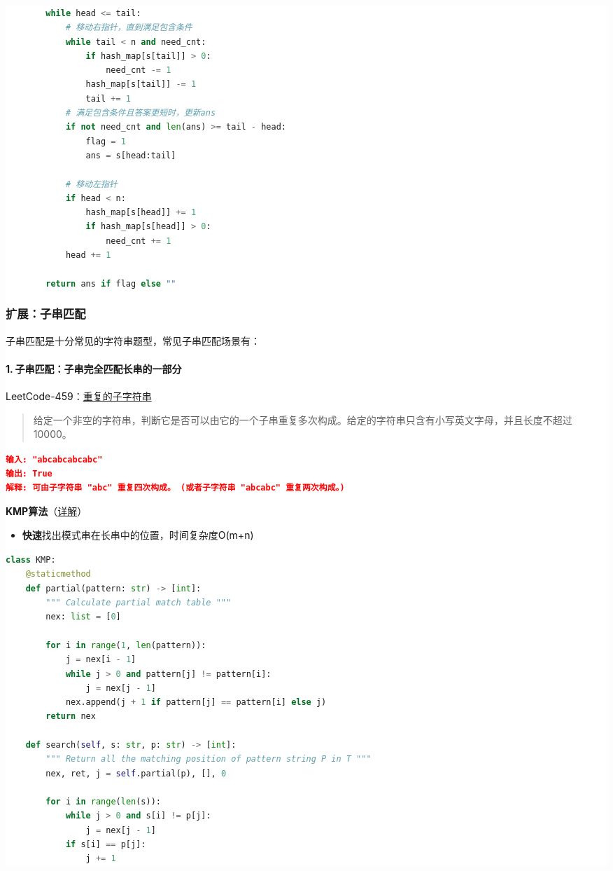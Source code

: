 ```python
        while head <= tail:
            # 移动右指针，直到满足包含条件
            while tail < n and need_cnt:
                if hash_map[s[tail]] > 0:
                    need_cnt -= 1
                hash_map[s[tail]] -= 1
                tail += 1
            # 满足包含条件且答案更短时，更新ans
            if not need_cnt and len(ans) >= tail - head:
                flag = 1
                ans = s[head:tail]

            # 移动左指针
            if head < n:
                hash_map[s[head]] += 1
                if hash_map[s[head]] > 0:
                    need_cnt += 1
            head += 1

        return ans if flag else ""
```



### 扩展：子串匹配

子串匹配是十分常见的字符串题型，常见子串匹配场景有：

#### 1. 子串匹配：子串**完全匹配**长串的一部分

LeetCode-459：[重复的子字符串](https://leetcode-cn.com/problems/repeated-substring-pattern/)

> 给定一个非空的字符串，判断它是否可以由它的一个子串重复多次构成。给定的字符串只含有小写英文字母，并且长度不超过10000。

```json
输入: "abcabcabcabc"
输出: True
解释: 可由子字符串 "abc" 重复四次构成。 (或者子字符串 "abcabc" 重复两次构成。)
```

**KMP算法**（[详解](https://zhuanlan.zhihu.com/p/83334559)）

- **快速**找出模式串在长串中的位置，时间复杂度O(m+n)

```python
class KMP:
    @staticmethod
    def partial(pattern: str) -> [int]:
        """ Calculate partial match table """
        nex: list = [0]

        for i in range(1, len(pattern)):
            j = nex[i - 1]
            while j > 0 and pattern[j] != pattern[i]:
                j = nex[j - 1]
            nex.append(j + 1 if pattern[j] == pattern[i] else j)
        return nex

    def search(self, s: str, p: str) -> [int]:
        """ Return all the matching position of pattern string P in T """
        nex, ret, j = self.partial(p), [], 0

        for i in range(len(s)):
            while j > 0 and s[i] != p[j]:
                j = nex[j - 1]
            if s[i] == p[j]:
                j += 1
```